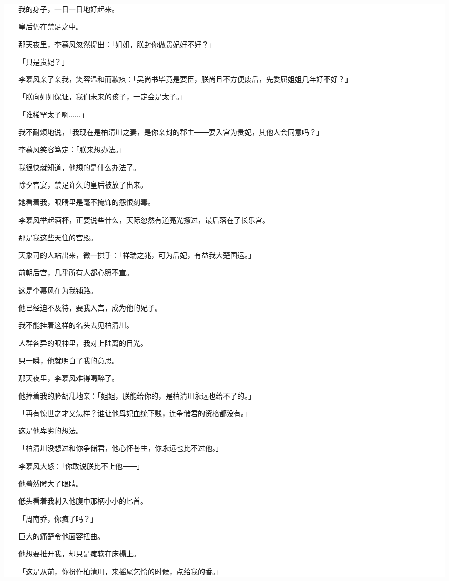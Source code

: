 &emsp;&emsp;我的身子，一日一日地好起来。  
  
&emsp;&emsp;皇后仍在禁足之中。  
  
&emsp;&emsp;那天夜里，李慕风忽然提出：「姐姐，朕封你做贵妃好不好？」  
  
&emsp;&emsp;「只是贵妃？」  
  
&emsp;&emsp;李慕风亲了亲我，笑容温和而歉疚：「吴尚书毕竟是要臣，朕尚且不方便废后，先委屈姐姐几年好不好？」  
  
&emsp;&emsp;「朕向姐姐保证，我们未来的孩子，一定会是太子。」  
  
&emsp;&emsp;「谁稀罕太子啊……」  
  
&emsp;&emsp;我不耐烦地说，「我现在是柏清川之妻，是你亲封的郡主——要入宫为贵妃，其他人会同意吗？」  
  
&emsp;&emsp;李慕风笑容笃定：「朕来想办法。」  
  
&emsp;&emsp;我很快就知道，他想的是什么办法了。  
  
&emsp;&emsp;除夕宫宴，禁足许久的皇后被放了出来。  
  
&emsp;&emsp;她看着我，眼睛里是毫不掩饰的怨恨刻毒。  
  
&emsp;&emsp;李慕风举起酒杯，正要说些什么，天际忽然有道亮光擦过，最后落在了长乐宫。  
  
&emsp;&emsp;那是我这些天住的宫殿。  
  
&emsp;&emsp;天象司的人站出来，微一拱手：「祥瑞之兆，可为后妃，有益我大楚国运。」  
  
&emsp;&emsp;前朝后宫，几乎所有人都心照不宣。  
  
&emsp;&emsp;这是李慕风在为我铺路。  
  
&emsp;&emsp;他已经迫不及待，要我入宫，成为他的妃子。  
  
&emsp;&emsp;我不能挂着这样的名头去见柏清川。  
  
&emsp;&emsp;人群各异的眼神里，我对上陆离的目光。  
  
&emsp;&emsp;只一瞬，他就明白了我的意思。  
  
&emsp;&emsp;那天夜里，李慕风难得喝醉了。  
  
&emsp;&emsp;他捧着我的脸胡乱地亲：「姐姐，朕能给你的，是柏清川永远也给不了的。」  
  
&emsp;&emsp;「再有惊世之才又怎样？谁让他母妃血统下贱，连争储君的资格都没有。」  
  
&emsp;&emsp;这是他卑劣的想法。  
  
&emsp;&emsp;「柏清川没想过和你争储君，他心怀苍生，你永远也比不过他。」  
  
&emsp;&emsp;李慕风大怒：「你敢说朕比不上他——」  
  
&emsp;&emsp;他蓦然瞪大了眼睛。  
  
&emsp;&emsp;低头看着我刺入他腹中那柄小小的匕首。  
  
&emsp;&emsp;「周南乔，你疯了吗？」  
  
&emsp;&emsp;巨大的痛楚令他面容扭曲。  
  
&emsp;&emsp;他想要推开我，却只是瘫软在床榻上。  
  
&emsp;&emsp;「这是从前，你扮作柏清川，来摇尾乞怜的时候，点给我的香。」  
  